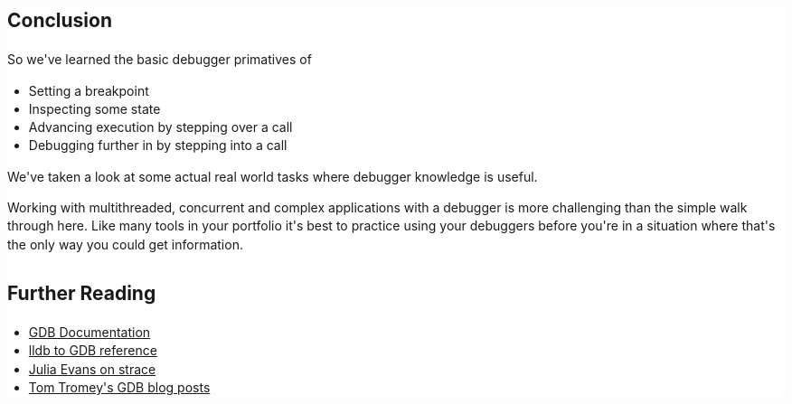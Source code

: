 ## Conclusion

So we've learned the basic debugger primatives of

* Setting a breakpoint
* Inspecting some state
* Advancing execution by stepping over a call
* Debugging further in by stepping into a call

We've taken a look at some actual real world tasks where debugger knowledge is useful. 

Working with multithreaded, concurrent and complex applications with a debugger is more challenging than the simple walk through here. Like many tools in your portfolio it's best to practice using your debuggers before you're in a situation where that's the only way you could get information.

Further Reading
---------------

* [GDB Documentation](http://www.gnu.org/software/gdb/documentation/)
* [lldb to GDB reference](http://lldb.llvm.org/lldb-gdb.html)
* [Julia Evans on strace](http://jvns.ca/blog/categories/strace/)
* [Tom Tromey's GDB blog posts](http://tromey.com/blog/?cat=17)

